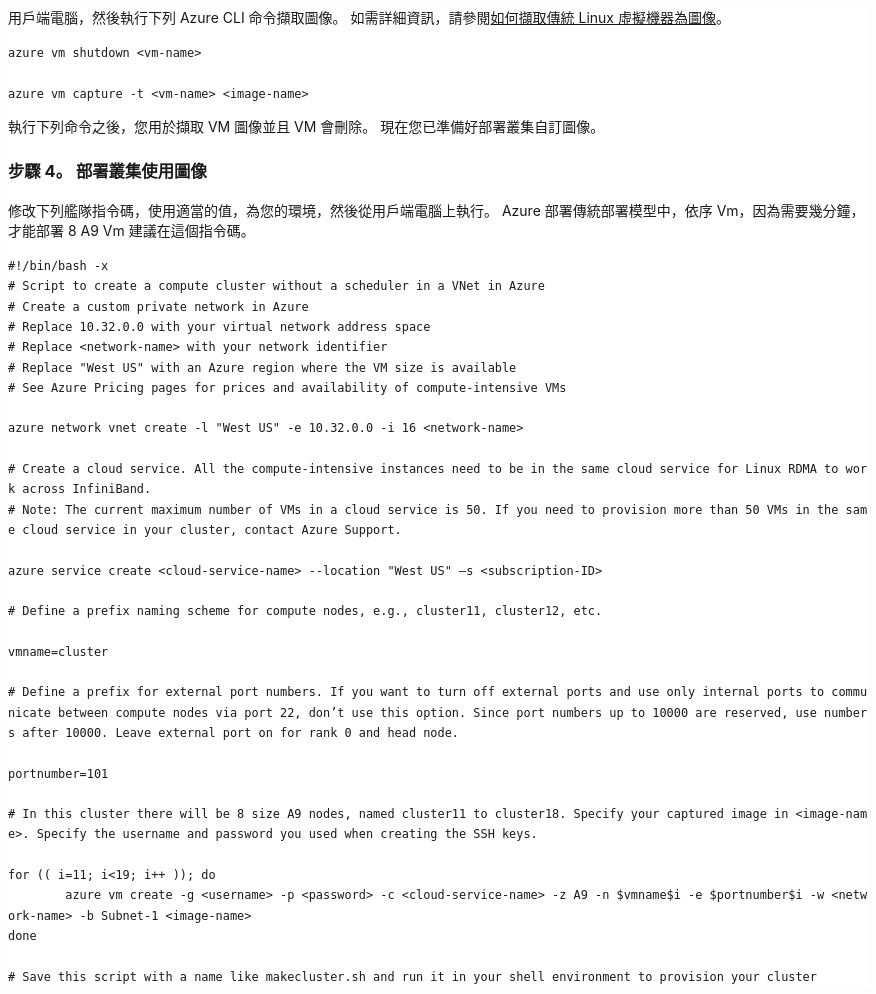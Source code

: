 用戶端電腦，然後執行下列 Azure CLI 命令擷取圖像。 如需詳細資訊，請參閱[如何擷取傳統 Linux 虛擬機器為圖像](virtual-machines-linux-classic-capture-image.md)。  

```
azure vm shutdown <vm-name>

azure vm capture -t <vm-name> <image-name>

```

執行下列命令之後，您用於擷取 VM 圖像並且 VM 會刪除。 現在您已準備好部署叢集自訂圖像。

### <a name="step-4-deploy-a-cluster-with-the-image"></a>步驟 4。 部署叢集使用圖像

修改下列艦隊指令碼，使用適當的值，為您的環境，然後從用戶端電腦上執行。 Azure 部署傳統部署模型中，依序 Vm，因為需要幾分鐘，才能部署 8 A9 Vm 建議在這個指令碼。

```
#!/bin/bash -x
# Script to create a compute cluster without a scheduler in a VNet in Azure
# Create a custom private network in Azure
# Replace 10.32.0.0 with your virtual network address space
# Replace <network-name> with your network identifier
# Replace "West US" with an Azure region where the VM size is available
# See Azure Pricing pages for prices and availability of compute-intensive VMs

azure network vnet create -l "West US" -e 10.32.0.0 -i 16 <network-name>

# Create a cloud service. All the compute-intensive instances need to be in the same cloud service for Linux RDMA to work across InfiniBand.
# Note: The current maximum number of VMs in a cloud service is 50. If you need to provision more than 50 VMs in the same cloud service in your cluster, contact Azure Support.

azure service create <cloud-service-name> --location "West US" –s <subscription-ID>

# Define a prefix naming scheme for compute nodes, e.g., cluster11, cluster12, etc.

vmname=cluster

# Define a prefix for external port numbers. If you want to turn off external ports and use only internal ports to communicate between compute nodes via port 22, don’t use this option. Since port numbers up to 10000 are reserved, use numbers after 10000. Leave external port on for rank 0 and head node.

portnumber=101

# In this cluster there will be 8 size A9 nodes, named cluster11 to cluster18. Specify your captured image in <image-name>. Specify the username and password you used when creating the SSH keys.

for (( i=11; i<19; i++ )); do
        azure vm create -g <username> -p <password> -c <cloud-service-name> -z A9 -n $vmname$i -e $portnumber$i -w <network-name> -b Subnet-1 <image-name>
done

# Save this script with a name like makecluster.sh and run it in your shell environment to provision your cluster
```
